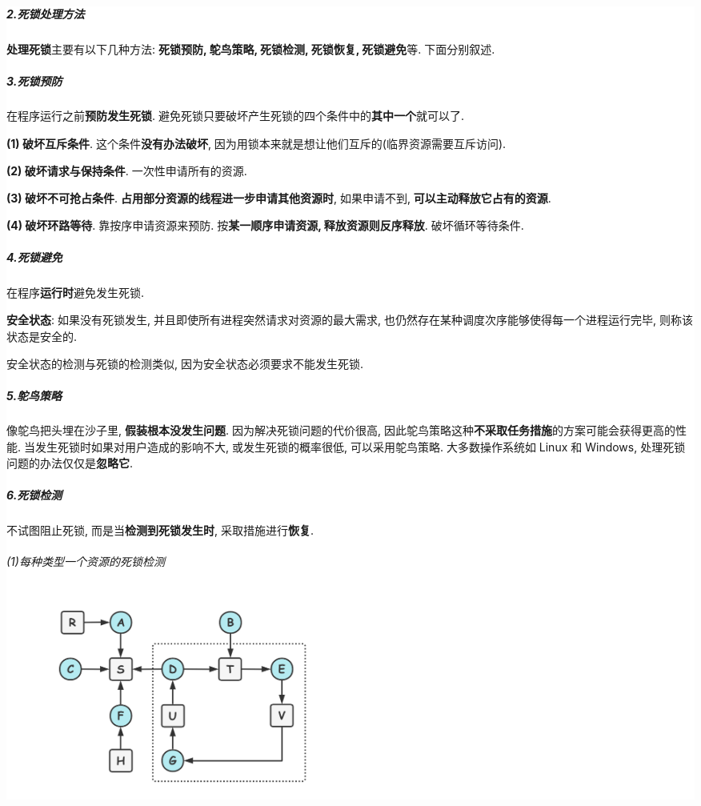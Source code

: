 ##### 2.死锁处理方法

**处理死锁**主要有以下几种方法: **死锁预防, 鸵鸟策略, 死锁检测, 死锁恢复, 死锁避免**等. 下面分别叙述.

##### 3.死锁预防

在程序运行之前**预防发生死锁**. 避免死锁只要破坏产生死锁的四个条件中的**其中一个**就可以了. 

**(1) 破坏互斥条件**. 这个条件**没有办法破坏**, 因为用锁本来就是想让他们互斥的(临界资源需要互斥访问). 

**(2) 破坏请求与保持条件**. 一次性申请所有的资源. 

**(3) 破坏不可抢占条件**. **占用部分资源的线程进一步申请其他资源时**, 如果申请不到, **可以主动释放它占有的资源**. 

**(4) 破坏环路等待**. 靠按序申请资源来预防. 按**某一顺序申请资源, 释放资源则反序释放**. 破坏循环等待条件. 

##### 4.死锁避免

在程序**运行时**避免发生死锁. 

**安全状态**: 如果没有死锁发生, 并且即使所有进程突然请求对资源的最大需求, 也仍然存在某种调度次序能够使得每一个进程运行完毕, 则称该状态是安全的. 

安全状态的检测与死锁的检测类似, 因为安全状态必须要求不能发生死锁.

##### 5.鸵鸟策略

像鸵鸟把头埋在沙子里, **假装根本没发生问题**. 因为解决死锁问题的代价很高, 因此鸵鸟策略这种**不采取任务措施**的方案可能会获得更高的性能. 当发生死锁时如果对用户造成的影响不大, 或发生死锁的概率很低, 可以采用鸵鸟策略. 大多数操作系统如 Linux 和 Windows, 处理死锁问题的办法仅仅是**忽略它**. 

##### 6.死锁检测

不试图阻止死锁, 而是当**检测到死锁发生时**, 采取措施进行**恢复**. 

###### (1)每种类型一个资源的死锁检测

<img src="assets/image-20220528152558776.png" alt="image-20220528152558776" style="zoom:45%;" />
